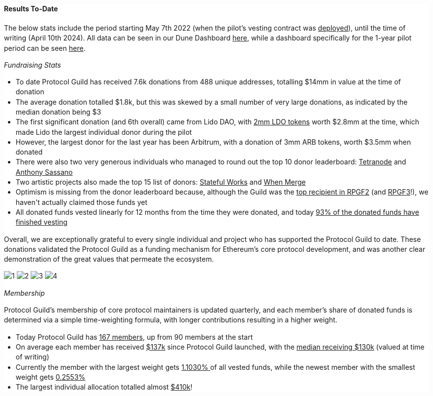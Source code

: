 #### Results To-Date

The below stats include the period starting May 7th 2022 (when the pilot’s vesting contract was [deployed](https://etherscan.io/tx/0x0fe4b8b7ff4e1301e9cbf6613b805dc76cffb4a633f36244e7544e9dfd8612b7)), until the time of writing (April 10th 2024). All data can be seen in our Dune Dashboard [here](https://dune.com/protocolguild/protocol-guild), while a dashboard specifically for the 1-year pilot period can be seen [here](https://dune.com/protocolguild/protocol-guild-pilot).

*Fundraising Stats*

- To date Protocol Guild has received 7.6k donations from 488 unique addresses, totalling $14mm in value at the time of donation
- The average donation totalled $1.8k, but this was skewed by a small number of very large donations, as indicated by the median donation being $3
- The first significant donation (and 6th overall) came from Lido DAO, with [2mm LDO tokens](https://twitter.com/StatefulWorks/status/1527675087847051265) worth $2.8mm at the time, which made Lido the largest individual donor during the pilot
- However, the largest donor for the last year has been Arbitrum, with a donation of 3mm ARB tokens, worth $3.5mm when donated 
- There were also two very generous individuals who managed to round out the top 10 donor leaderboard: [Tetranode](https://twitter.com/Tetranode) and [Anthony Sassano](https://twitter.com/sassal0x)
- Two artistic projects also made the top 15 list of donors: [Stateful Works](https://stateful.mirror.xyz/) and [When Merge](https://opensea.io/collection/when-merge)
- Optimism is missing from the donor leaderboard because, although the Guild was the [top recipient in RPGF2](https://twitter.com/Optimism/status/1641462704358686723) (and [RPGF3](https://twitter.com/Optimism/status/1745490889294688593)!), we haven't actually claimed those funds yet
- All donated funds vested linearly for 12 months from the time they were donated, and today [93% of the donated funds have finished vesting](https://dune.com/queries/2478220/4077018)

Overall, we are exceptionally grateful to every single individual and project who has supported the Protocol Guild to date. These donations validated the Protocol Guild as a funding mechanism for Ethereum’s core protocol development, and was another clear demonstration of the great values that permeate the ecosystem.

![1](https://github.com/cheeky-gorilla/documentation/assets/76262359/f3974c68-3fbe-4904-96ca-f762e34a4027)
![2](https://github.com/cheeky-gorilla/documentation/assets/76262359/7622997f-4ec8-42f2-83cb-15fa5c6ba01c)
![3](https://github.com/cheeky-gorilla/documentation/assets/76262359/a90a0366-4dde-4678-96d1-347b10f76edd)
![4](https://github.com/cheeky-gorilla/documentation/assets/76262359/c1f0552b-d679-48fb-bc34-96aa727dc5a2)

*Membership*

Protocol Guild’s membership of core protocol maintainers is updated quarterly, and each member’s share of donated funds is determined via a simple time-weighting formula, with longer contributions resulting in a higher weight.

- Today Protocol Guild has [167 members](https://dune.com/queries/2665887/4430653), up from 90 members at the start
- On average each member has received [$137k](https://dune.com/queries/2670052/4438421) since Protocol Guild launched, with the [median receiving $130k](https://dune.com/queries/2670052/4438431) (valued at time of writing)
- Currently the member with the largest weight gets [1.1030% ](https://dune.com/queries/2670052/6083484)of all vested funds, while the newest member with the smallest weight gets [0.2553%](https://dune.com/queries/2670052/6083485)
- The largest individual allocation totalled almost [$410k](https://dune.com/queries/2670052/4438430)!
